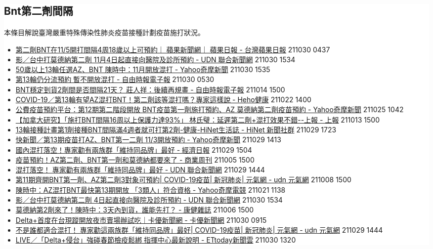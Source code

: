## Bnt第二劑間隔

本條目解說臺灣嚴重特殊傳染性肺炎疫苗接種計劃疫苗施打狀況。
- [第二劑BNT在11/5開打間隔4周18歲以上可預約｜ 蘋果新聞網｜ 蘋果日報 - 台灣蘋果日報](https://tw.appledaily.com/life/20211029/7FS4S7ATXREKLGIJ4HLOGZ2DZI/ "第二劑BNT在11/5開打間隔4周18歲以上可預約｜ 蘋果新聞網｜ 蘋果日報 - 台灣蘋果日報") 211030 0437
- [影／台中打莫德納第二劑 11月4日起直接向醫院及診所預約 - UDN 聯合新聞網](https://udn.com/news/story/7325/5854984 "影／台中打莫德納第二劑 11月4日起直接向醫院及診所預約 - UDN 聯合新聞網") 211030 1534
- [50歲以上13輪任選AZ、BNT 陳時中：11月開放混打 - Yahoo奇摩新聞](https://tw.news.yahoo.com/50%E6%AD%B2%E4%BB%A5%E4%B8%8A13%E8%BC%AA%E4%BB%BB%E9%81%B8az-bnt-%E9%99%B3%E6%99%82%E4%B8%AD-11%E6%9C%88%E9%96%8B%E6%94%BE%E6%B7%B7%E6%89%93-073500305.html "50歲以上13輪任選AZ、BNT 陳時中：11月開放混打 - Yahoo奇摩新聞") 211030 1535
- [第13輪仍分流預約 暫不開放混打 - 自由時報電子報](https://m.ltn.com.tw/news/life/paper/1481527 "第13輪仍分流預約 暫不開放混打 - 自由時報電子報") 211030 0530
- [BNT穩定到貨2劑間是否間隔21天？ 莊人祥：後續再規畫 - 自由時報電子報](https://news.ltn.com.tw/news/life/breakingnews/3703986 "BNT穩定到貨2劑間是否間隔21天？ 莊人祥：後續再規畫 - 自由時報電子報") 211014 1500
- [COVID-19／第13輪有望AZ混打BNT！第二劑該等混打嗎？專家這樣說 - Heho健康](https://heho.com.tw/archives/193219 "COVID-19／第13輪有望AZ混打BNT！第二劑該等混打嗎？專家這樣說 - Heho健康") 211022 1400
- [公費疫苗預約平台：第12期第二階段開放 BNT疫苗第一劑施打預約、AZ 莫德納第二劑疫苗預約 - Yahoo奇摩新聞](https://tw.news.yahoo.com/%E5%85%AC%E8%B2%BB%E7%96%AB%E8%8B%97%E9%A0%90%E7%B4%84%E5%B9%B3%E5%8F%B0-%E7%AC%AC12%E6%9C%9F%E7%AC%AC%E4%BA%8C%E9%9A%8E%E6%AE%B5%E9%96%8B%E6%94%BE-bnt%E7%96%AB%E8%8B%97%E7%AC%AC-%E5%8A%91%E6%96%BD%E6%89%93%E9%A0%90%E7%B4%84-az-024204980.html "公費疫苗預約平台：第12期第二階段開放 BNT疫苗第一劑施打預約、AZ 莫德納第二劑疫苗預約 - Yahoo奇摩新聞") 211025 1042
- [【加拿大研究】「施打BNT間隔16周以上保護力達93%」 林氏璧：延遲第二劑+混打效果不錯--上報 - 上報](https://www.upmedia.mg/news_info.php?SerialNo=126933 "【加拿大研究】「施打BNT間隔16周以上保護力達93%」 林氏璧：延遲第二劑+混打效果不錯--上報 - 上報") 211013 1500
- [13輪接種計畫第1劑接種BNT間隔滿4週者就可打第2劑-健康-HiNet生活誌 - HiNet 新聞社群](https://times.hinet.net/news/23577878 "13輪接種計畫第1劑接種BNT間隔滿4週者就可打第2劑-健康-HiNet生活誌 - HiNet 新聞社群") 211029 1723
- [快新聞／第13期疫苗打AZ、BNT第一二劑 11/3開放預約 - Yahoo奇摩新聞](https://tw.news.yahoo.com/%E5%BF%AB%E6%96%B0%E8%81%9E-%E7%AC%AC13%E6%9C%9F%E7%96%AB%E8%8B%97%E6%89%93az-bnt%E7%AC%AC-%E4%BA%8C%E5%8A%91-11-061325703.html "快新聞／第13期疫苗打AZ、BNT第一二劑 11/3開放預約 - Yahoo奇摩新聞") 211029 1413
- [國內混打落空！專家勸有兩族群「維持同品牌」最好 - 經濟日報](https://money.udn.com/money/story/9652/5852671 "國內混打落空！專家勸有兩族群「維持同品牌」最好 - 經濟日報") 211029 1504
- [疫苗預約！AZ第二劑、BNT第一劑和莫德納都要來了 - 商業周刊](https://www.businessweekly.com.tw/style/blog/3007920 "疫苗預約！AZ第二劑、BNT第一劑和莫德納都要來了 - 商業周刊") 211005 1500
- [混打落空！ 專家勸有兩族群「維持同品牌」最好 - UDN 聯合新聞網](https://udn.com/news/story/7314/5852671 "混打落空！ 專家勸有兩族群「維持同品牌」最好 - UDN 聯合新聞網") 211029 1444
- [第11期齊開BNT第一劑、AZ第二劑3對象可預約| COVID-19疫苗| 新冠肺炎| 元氣網 - udn 元氣網](https://health.udn.com/health/story/121833/5802952?from=udn-catehotnews_ch1005 "第11期齊開BNT第一劑、AZ第二劑3對象可預約| COVID-19疫苗| 新冠肺炎| 元氣網 - udn 元氣網") 211008 1500
- [陳時中：AZ混打BNT最快第13期開放 「3類人」符合資格 - Yahoo奇摩電競](https://tw.stock.yahoo.com/news/%E9%99%B3%E6%99%82%E4%B8%AD-az%E6%B7%B7%E6%89%93bnt%E6%9C%80%E5%BF%AB%E7%AC%AC13%E6%9C%9F%E9%96%8B%E6%94%BE-3%E9%A1%9E%E4%BA%BA-%E7%AC%A6%E5%90%88%E8%B3%87%E6%A0%BC-033800166.html "陳時中：AZ混打BNT最快第13期開放 「3類人」符合資格 - Yahoo奇摩電競") 211021 1138
- [影／台中打莫德納第二劑 4日起直接向醫院及診所預約 - UDN 聯合新聞網](https://udn.com/news/story/7325/5854984?from=udn-ch1_breaknews-1-cate3-news "影／台中打莫德納第二劑 4日起直接向醫院及診所預約 - UDN 聯合新聞網") 211030 1534
- [莫德納第2劑來了！陳時中：3天內到貨，誰能先打？ - 康健雜誌](https://www.commonhealth.com.tw/article/85200 "莫德納第2劑來了！陳時中：3天內到貨，誰能先打？ - 康健雜誌") 211006 1500
- [Delta+首度在台現蹤開放夜市賣場辦試吃｜卡優新聞網 - 卡優新聞網](https://www.cardu.com.tw/news/detail.php?44616 "Delta+首度在台現蹤開放夜市賣場辦試吃｜卡優新聞網 - 卡優新聞網") 211030 0915
- [不是誰都適合混打！ 專家勸這兩族群「維持同品牌」最好| COVID-19疫苗| 新冠肺炎| 元氣網 - udn 元氣網](https://health.udn.com/health/story/121833/5852671?from=udn-catenewnews_ch1005 "不是誰都適合混打！ 專家勸這兩族群「維持同品牌」最好| COVID-19疫苗| 新冠肺炎| 元氣網 - udn 元氣網") 211029 1444
- [LIVE／「Delta+侵台」強碰春節檢疫鬆綁 指揮中心最新說明 - ETtoday新聞雲](https://www.ettoday.net/news/20211030/2112808.htm "LIVE／「Delta+侵台」強碰春節檢疫鬆綁 指揮中心最新說明 - ETtoday新聞雲") 211030 1320
